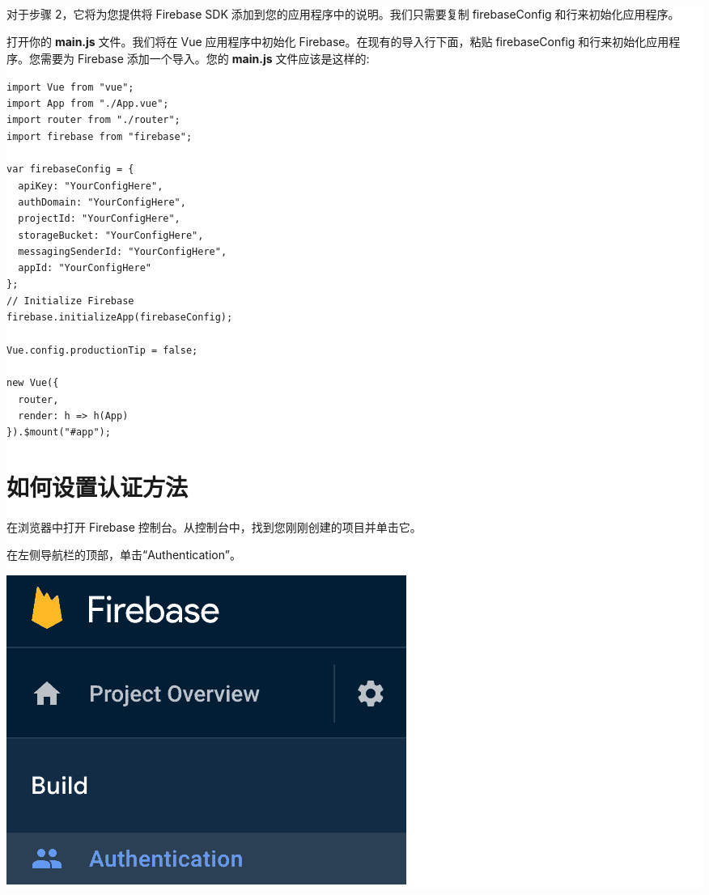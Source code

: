 对于步骤 2，它将为您提供将 Firebase SDK 添加到您的应用程序中的说明。我们只需要复制 firebaseConfig 和行来初始化应用程序。

打开你的 ****main.js**** 文件。我们将在 Vue 应用程序中初始化 Firebase。在现有的导入行下面，粘贴 firebaseConfig 和行来初始化应用程序。您需要为 Firebase 添加一个导入。您的 ****main.js**** 文件应该是这样的:

```
import Vue from "vue";
import App from "./App.vue";
import router from "./router";
import firebase from "firebase";

var firebaseConfig = {
  apiKey: "YourConfigHere",
  authDomain: "YourConfigHere",
  projectId: "YourConfigHere",
  storageBucket: "YourConfigHere",
  messagingSenderId: "YourConfigHere",
  appId: "YourConfigHere"
};
// Initialize Firebase
firebase.initializeApp(firebaseConfig);

Vue.config.productionTip = false;

new Vue({
  router,
  render: h => h(App)
}).$mount("#app");
```

# 如何设置认证方法

在浏览器中打开 Firebase 控制台。从控制台中，找到您刚刚创建的项目并单击它。

在左侧导航栏的顶部，单击“Authentication”。

![0_kYC_j73ZH7guuLxQ](img/c765941c31fdbaa713223d2b56170e00.png)
